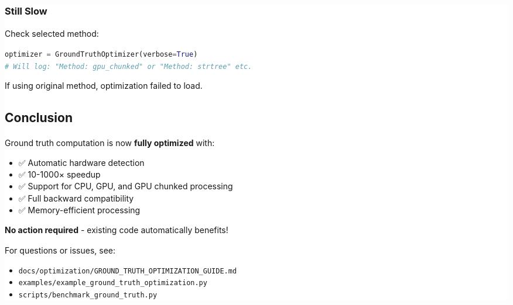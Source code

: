 ### Still Slow

Check selected method:

```python
optimizer = GroundTruthOptimizer(verbose=True)
# Will log: "Method: gpu_chunked" or "Method: strtree" etc.
```

If using original method, optimization failed to load.

## Conclusion

Ground truth computation is now **fully optimized** with:

- ✅ Automatic hardware detection
- ✅ 10-1000× speedup
- ✅ Support for CPU, GPU, and GPU chunked processing
- ✅ Full backward compatibility
- ✅ Memory-efficient processing

**No action required** - existing code automatically benefits!

For questions or issues, see:

- `docs/optimization/GROUND_TRUTH_OPTIMIZATION_GUIDE.md`
- `examples/example_ground_truth_optimization.py`
- `scripts/benchmark_ground_truth.py`
